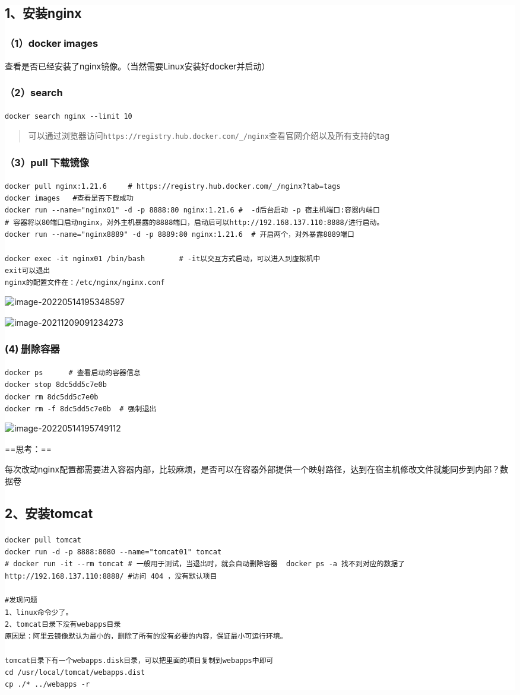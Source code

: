 ## 1、安装nginx

### （1）docker images

查看是否已经安装了nginx镜像。（当然需要Linux安装好docker并启动）

### （2）search

```shell
docker search nginx --limit 10
```

> 可以通过浏览器访问`https://registry.hub.docker.com/_/nginx`查看官网介绍以及所有支持的tag

### （3）pull 下载镜像

```shell
docker pull nginx:1.21.6     # https://registry.hub.docker.com/_/nginx?tab=tags
docker images   #查看是否下载成功
docker run --name="nginx01" -d -p 8888:80 nginx:1.21.6 #  -d后台启动 -p 宿主机端口:容器内端口
# 容器将以80端口启动nginx，对外主机暴露的8888端口，启动后可以http://192.168.137.110:8888/进行启动。
docker run --name="nginx8889" -d -p 8889:80 nginx:1.21.6  # 开启两个，对外暴露8889端口

docker exec -it nginx01 /bin/bash        # -it以交互方式启动，可以进入到虚拟机中
exit可以退出
nginx的配置文件在：/etc/nginx/nginx.conf
```

![image-20220514195348597](https://alinyun-images-repository.oss-cn-shanghai.aliyuncs.com/images/20220731203714.png)

![image-20211209091234273](https://alinyun-images-repository.oss-cn-shanghai.aliyuncs.com/images/20220731203718.png)



### (4) 删除容器

```shell
docker ps      # 查看启动的容器信息
docker stop 8dc5dd5c7e0b
docker rm 8dc5dd5c7e0b
docker rm -f 8dc5dd5c7e0b  # 强制退出
```

![image-20220514195749112](https://alinyun-images-repository.oss-cn-shanghai.aliyuncs.com/images/20220731203720.png)

==思考：==

每次改动nginx配置都需要进入容器内部，比较麻烦，是否可以在容器外部提供一个映射路径，达到在宿主机修改文件就能同步到内部？数据卷



## 2、安装tomcat

```shell
docker pull tomcat
docker run -d -p 8888:8080 --name="tomcat01" tomcat
# docker run -it --rm tomcat # 一般用于测试，当退出时，就会自动删除容器  docker ps -a 找不到对应的数据了
http://192.168.137.110:8888/ #访问 404 ，没有默认项目
 
#发现问题
1、linux命令少了。
2、tomcat目录下没有webapps目录
原因是：阿里云镜像默认为最小的，删除了所有的没有必要的内容，保证最小可运行环境。

tomcat目录下有一个webapps.disk目录，可以把里面的项目复制到webapps中即可
cd /usr/local/tomcat/webapps.dist
cp ./* ../webapps -r
```